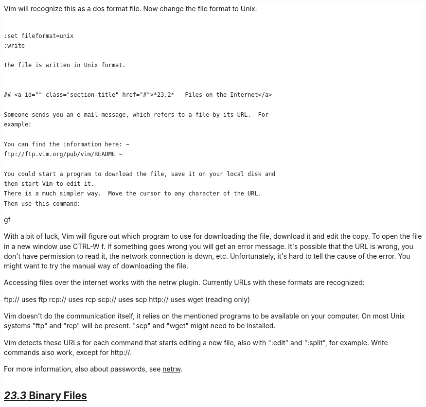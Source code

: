 Vim will recognize this as a dos format file.  Now change the file format to
Unix:
```

:set fileformat=unix
:write

The file is written in Unix format.


## <a id="" class="section-title" href="#">*23.2*	Files on the Internet</a> 

Someone sends you an e-mail message, which refers to a file by its URL.  For
example:

You can find the information here: ~
ftp://ftp.vim.org/pub/vim/README ~

You could start a program to download the file, save it on your local disk and
then start Vim to edit it.
There is a much simpler way.  Move the cursor to any character of the URL.
Then use this command:
```

gf

With a bit of luck, Vim will figure out which program to use for downloading
the file, download it and edit the copy.  To open the file in a new window use
CTRL-W f.
If something goes wrong you will get an error message.  It's possible that
the URL is wrong, you don't have permission to read it, the network connection
is down, etc.  Unfortunately, it's hard to tell the cause of the error.  You
might want to try the manual way of downloading the file.

Accessing files over the internet works with the netrw plugin.  Currently URLs
with these formats are recognized:

ftp://		uses ftp
rcp://		uses rcp
scp://		uses scp
http://		uses wget (reading only)

Vim doesn't do the communication itself, it relies on the mentioned programs
to be available on your computer.  On most Unix systems "ftp" and "rcp" will
be present.  "scp" and "wget" might need to be installed.

Vim detects these URLs for each command that starts editing a new file, also
with ":edit" and ":split", for example.  Write commands also work, except for
http://.

For more information, also about passwords, see [netrw](#netrw).


## <a id="" class="section-title" href="#">*23.3*	Binary Files</a> 
